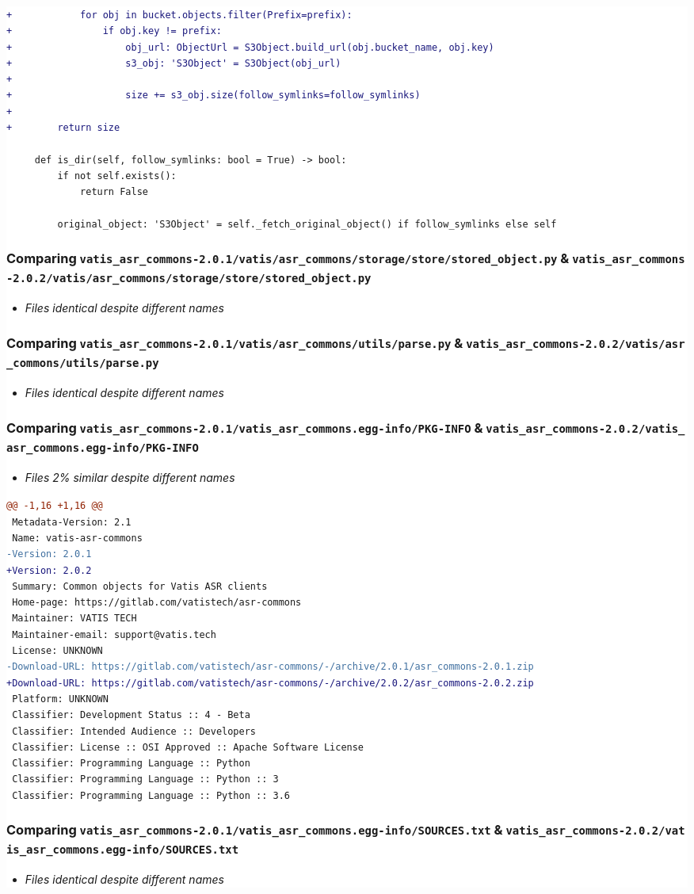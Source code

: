 ```diff
+            for obj in bucket.objects.filter(Prefix=prefix):
+                if obj.key != prefix:
+                    obj_url: ObjectUrl = S3Object.build_url(obj.bucket_name, obj.key)
+                    s3_obj: 'S3Object' = S3Object(obj_url)
+
+                    size += s3_obj.size(follow_symlinks=follow_symlinks)
+
+        return size
 
     def is_dir(self, follow_symlinks: bool = True) -> bool:
         if not self.exists():
             return False
 
         original_object: 'S3Object' = self._fetch_original_object() if follow_symlinks else self
```

### Comparing `vatis_asr_commons-2.0.1/vatis/asr_commons/storage/store/stored_object.py` & `vatis_asr_commons-2.0.2/vatis/asr_commons/storage/store/stored_object.py`

 * *Files identical despite different names*

### Comparing `vatis_asr_commons-2.0.1/vatis/asr_commons/utils/parse.py` & `vatis_asr_commons-2.0.2/vatis/asr_commons/utils/parse.py`

 * *Files identical despite different names*

### Comparing `vatis_asr_commons-2.0.1/vatis_asr_commons.egg-info/PKG-INFO` & `vatis_asr_commons-2.0.2/vatis_asr_commons.egg-info/PKG-INFO`

 * *Files 2% similar despite different names*

```diff
@@ -1,16 +1,16 @@
 Metadata-Version: 2.1
 Name: vatis-asr-commons
-Version: 2.0.1
+Version: 2.0.2
 Summary: Common objects for Vatis ASR clients
 Home-page: https://gitlab.com/vatistech/asr-commons
 Maintainer: VATIS TECH
 Maintainer-email: support@vatis.tech
 License: UNKNOWN
-Download-URL: https://gitlab.com/vatistech/asr-commons/-/archive/2.0.1/asr_commons-2.0.1.zip
+Download-URL: https://gitlab.com/vatistech/asr-commons/-/archive/2.0.2/asr_commons-2.0.2.zip
 Platform: UNKNOWN
 Classifier: Development Status :: 4 - Beta
 Classifier: Intended Audience :: Developers
 Classifier: License :: OSI Approved :: Apache Software License
 Classifier: Programming Language :: Python
 Classifier: Programming Language :: Python :: 3
 Classifier: Programming Language :: Python :: 3.6
```

### Comparing `vatis_asr_commons-2.0.1/vatis_asr_commons.egg-info/SOURCES.txt` & `vatis_asr_commons-2.0.2/vatis_asr_commons.egg-info/SOURCES.txt`

 * *Files identical despite different names*

